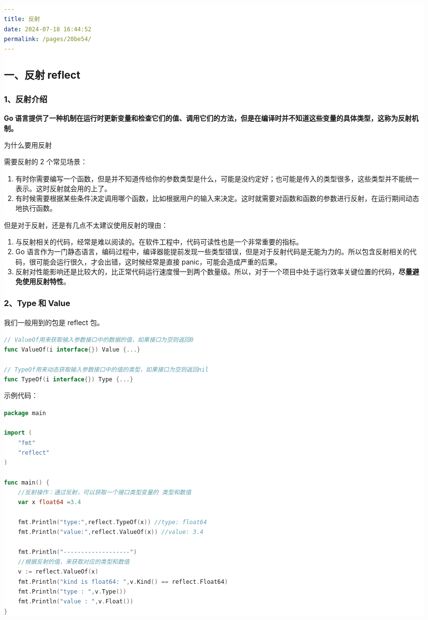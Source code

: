 ```yaml
---
title: 反射
date: 2024-07-18 16:44:52
permalink: /pages/20be54/
---
```


## 一、反射 reflect

### 1、反射介绍

**Go 语言提供了一种机制在运行时更新变量和检查它们的值、调用它们的方法，但是在编译时并不知道这些变量的具体类型，这称为反射机制。**

为什么要用反射

需要反射的 2 个常见场景：

1. 有时你需要编写一个函数，但是并不知道传给你的参数类型是什么，可能是没约定好；也可能是传入的类型很多，这些类型并不能统一表示。这时反射就会用的上了。
2. 有时候需要根据某些条件决定调用哪个函数，比如根据用户的输入来决定。这时就需要对函数和函数的参数进行反射，在运行期间动态地执行函数。

但是对于反射，还是有几点不太建议使用反射的理由：

1. 与反射相关的代码，经常是难以阅读的。在软件工程中，代码可读性也是一个非常重要的指标。
2. Go 语言作为一门静态语言，编码过程中，编译器能提前发现一些类型错误，但是对于反射代码是无能为力的。所以包含反射相关的代码，很可能会运行很久，才会出错，这时候经常是直接 panic，可能会造成严重的后果。
3. 反射对性能影响还是比较大的，比正常代码运行速度慢一到两个数量级。所以，对于一个项目中处于运行效率关键位置的代码，**尽量避免使用反射特性**。

### 2、Type 和 Value

我们一般用到的包是 reflect 包。

```go
// ValueOf用来获取输入参数接口中的数据的值，如果接口为空则返回0
func ValueOf(i interface{}) Value {...}

// TypeOf用来动态获取输入参数接口中的值的类型，如果接口为空则返回nil
func TypeOf(i interface{}) Type {...}
```

示例代码：

```go
package main

import (
    "fmt"
    "reflect"
)

func main() {
    //反射操作：通过反射，可以获取一个接口类型变量的 类型和数值
    var x float64 =3.4

    fmt.Println("type:",reflect.TypeOf(x)) //type: float64
    fmt.Println("value:",reflect.ValueOf(x)) //value: 3.4

    fmt.Println("-------------------")
    //根据反射的值，来获取对应的类型和数值
    v := reflect.ValueOf(x)
    fmt.Println("kind is float64: ",v.Kind() == reflect.Float64)
    fmt.Println("type : ",v.Type())
    fmt.Println("value : ",v.Float())
}
```
